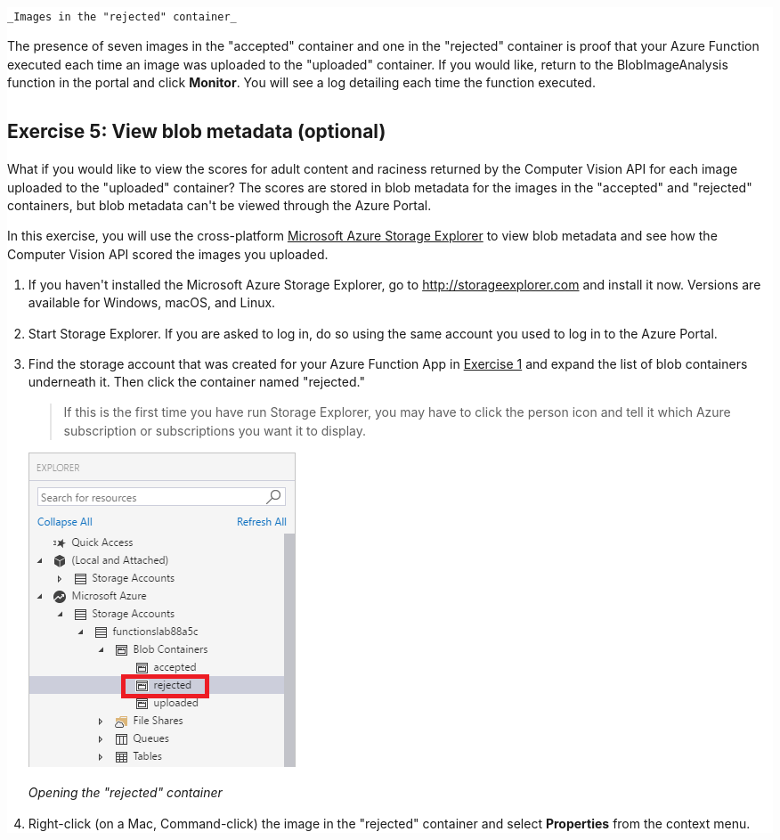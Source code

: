     _Images in the "rejected" container_

The presence of seven images in the "accepted" container and one in the "rejected" container is proof that your Azure Function executed each time an image was uploaded to the "uploaded" container. If you would like, return to the BlobImageAnalysis function in the portal and click **Monitor**. You will see a log detailing each time the function executed.

<a name="Exercise5"></a>
## Exercise 5: View blob metadata (optional) ##

What if you would like to view the scores for adult content and raciness returned by the Computer Vision API for each image uploaded to the "uploaded" container? The scores are stored in blob metadata for the images in the "accepted" and "rejected" containers, but blob metadata can't be viewed through the Azure Portal.

In this exercise, you will use the cross-platform [Microsoft Azure Storage Explorer](http://storageexplorer.com) to view blob metadata and see how the Computer Vision API scored the images you uploaded.

1. If you haven't installed the Microsoft Azure Storage Explorer, go to http://storageexplorer.com and install it now. Versions are available for Windows, macOS, and Linux.

1. Start Storage Explorer. If you are asked to log in, do so using the same account you used to log in to the Azure Portal.

1. Find the storage account that was created for your Azure Function App in [Exercise 1](#Exercise1) and expand the list of blob containers underneath it. Then click the container named "rejected."

	> If this is the first time you have run Storage Explorer, you may have to click the person icon and tell it which Azure subscription or subscriptions you want it to display. 

    ![Opening the "rejected" container](Images/explorer-open-rejected-container.png)

    _Opening the "rejected" container_

1. Right-click (on a Mac, Command-click) the image in the "rejected" container and select **Properties** from the context menu.
